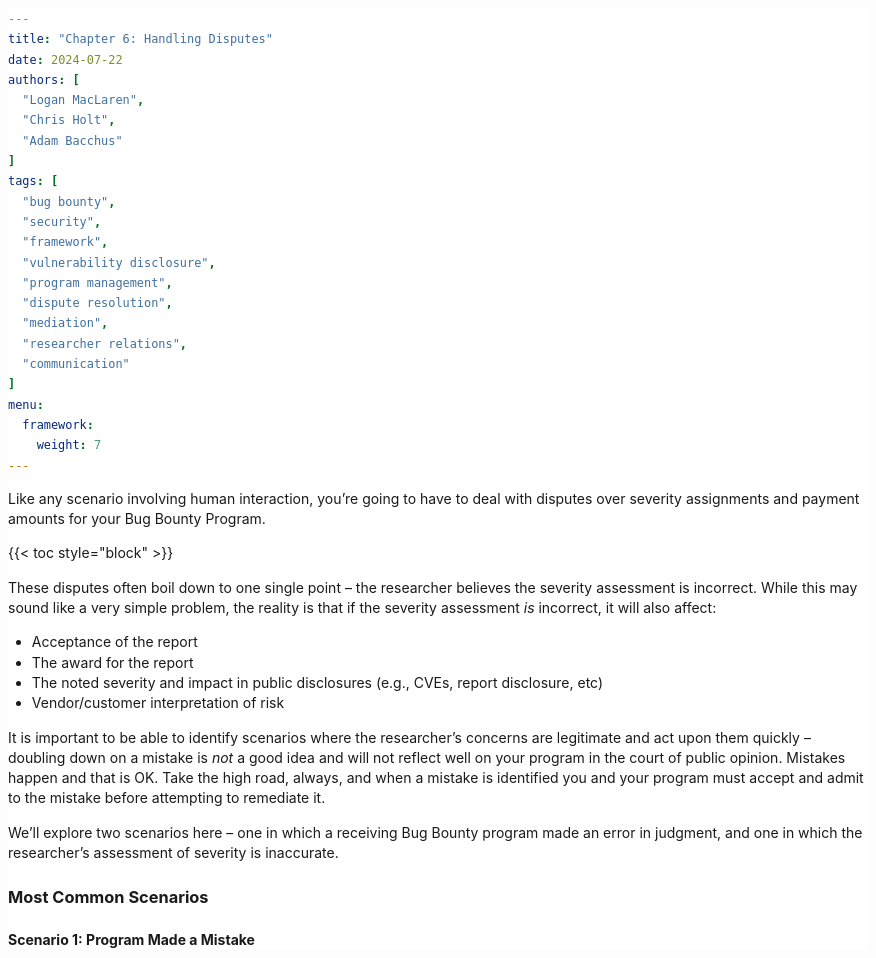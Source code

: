 ```yaml
---
title: "Chapter 6: Handling Disputes"
date: 2024-07-22
authors: [
  "Logan MacLaren",
  "Chris Holt",
  "Adam Bacchus"
]
tags: [
  "bug bounty",
  "security",
  "framework",
  "vulnerability disclosure",
  "program management",
  "dispute resolution",
  "mediation",
  "researcher relations",
  "communication"
]
menu:
  framework:
    weight: 7
---
```


Like any scenario involving human interaction, you’re going to have to deal with disputes over severity assignments and payment amounts for your Bug Bounty Program.


{{< toc style="block" >}}

These disputes often boil down to one single point – the researcher believes the severity assessment is incorrect. While this may sound like a very simple problem, the reality is that if the severity assessment  _is_  incorrect, it will also affect:

-   Acceptance of the report
-   The award for the report
-   The noted severity and impact in public disclosures (e.g., CVEs, report disclosure, etc)
-   Vendor/customer interpretation of risk

It is important to be able to identify scenarios where the researcher’s concerns are legitimate and act upon them quickly – doubling down on a mistake is  _not_  a good idea and will not reflect well on your program in the court of public opinion. Mistakes happen and that is OK. Take the high road, always, and when a mistake is identified you and your program must accept and admit to the mistake before attempting to remediate it.

We’ll explore two scenarios here – one in which a receiving Bug Bounty program made an error in judgment, and one in which the researcher’s assessment of severity is inaccurate.



### Most Common Scenarios

#### Scenario 1: Program Made a Mistake
